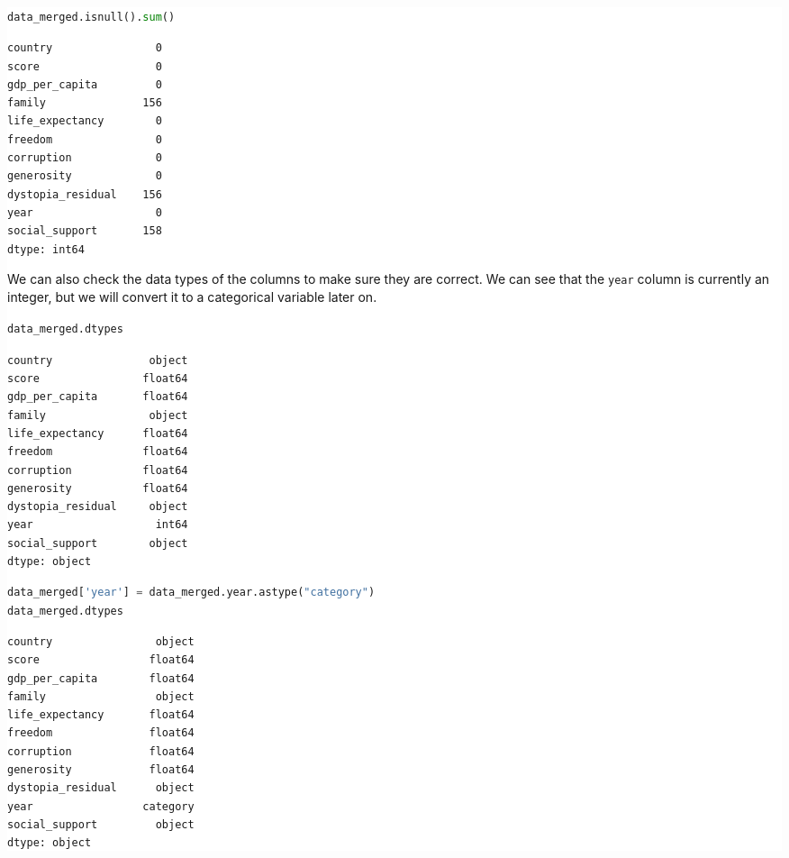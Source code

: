 
```python
data_merged.isnull().sum()
```




    country                0
    score                  0
    gdp_per_capita         0
    family               156
    life_expectancy        0
    freedom                0
    corruption             0
    generosity             0
    dystopia_residual    156
    year                   0
    social_support       158
    dtype: int64



We can also check the data types of the columns to make sure they are correct. We can see that the `year` column is currently an integer, but we will convert it to a categorical variable later on.


```python
data_merged.dtypes
```




    country               object
    score                float64
    gdp_per_capita       float64
    family                object
    life_expectancy      float64
    freedom              float64
    corruption           float64
    generosity           float64
    dystopia_residual     object
    year                   int64
    social_support        object
    dtype: object




```python
data_merged['year'] = data_merged.year.astype("category")
data_merged.dtypes
```




    country                object
    score                 float64
    gdp_per_capita        float64
    family                 object
    life_expectancy       float64
    freedom               float64
    corruption            float64
    generosity            float64
    dystopia_residual      object
    year                 category
    social_support         object
    dtype: object
